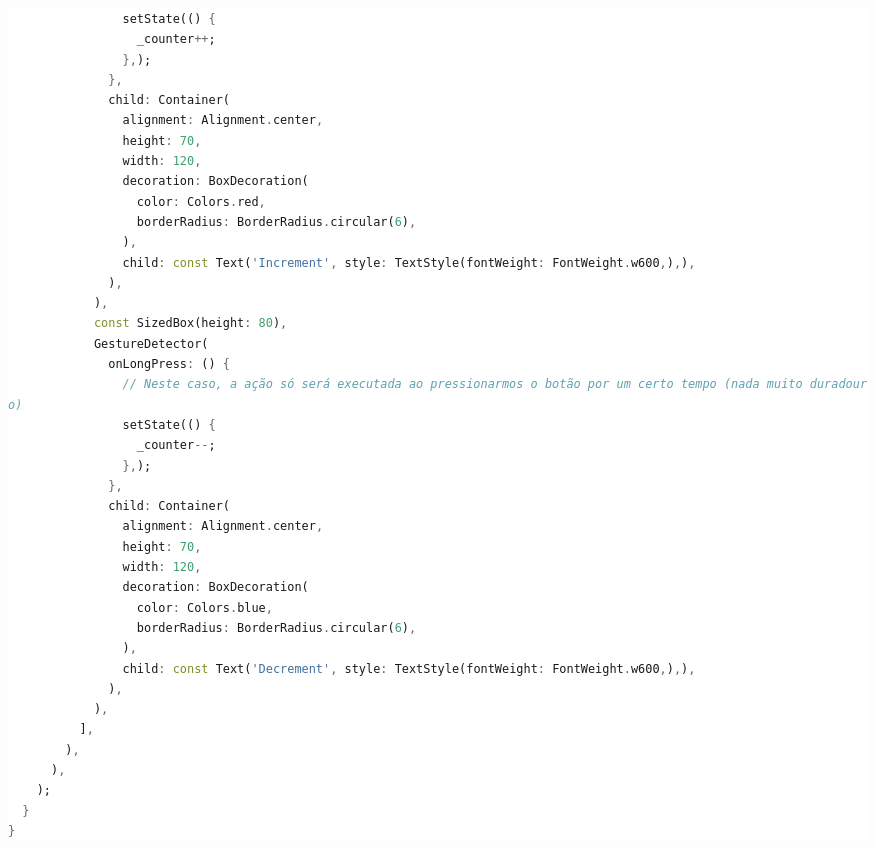 ```dart
                setState(() {
                  _counter++;
                },);
              },
              child: Container(
                alignment: Alignment.center,
                height: 70,
                width: 120,
                decoration: BoxDecoration(
                  color: Colors.red,
                  borderRadius: BorderRadius.circular(6),
                ),
                child: const Text('Increment', style: TextStyle(fontWeight: FontWeight.w600,),),
              ),
            ),
            const SizedBox(height: 80),
            GestureDetector(
              onLongPress: () {
                // Neste caso, a ação só será executada ao pressionarmos o botão por um certo tempo (nada muito duradouro)
                setState(() {
                  _counter--;
                },);
              },
              child: Container(
                alignment: Alignment.center,
                height: 70,
                width: 120,
                decoration: BoxDecoration(
                  color: Colors.blue,
                  borderRadius: BorderRadius.circular(6),
                ),
                child: const Text('Decrement', style: TextStyle(fontWeight: FontWeight.w600,),),
              ),
            ),
          ],
        ),
      ),
    );
  }
}
```
